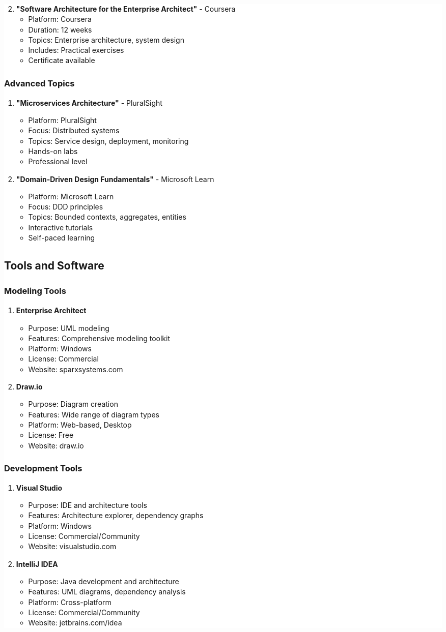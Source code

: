 2. **"Software Architecture for the Enterprise Architect"** - Coursera
   - Platform: Coursera
   - Duration: 12 weeks
   - Topics: Enterprise architecture, system design
   - Includes: Practical exercises
   - Certificate available

### Advanced Topics
1. **"Microservices Architecture"** - PluralSight
   - Platform: PluralSight
   - Focus: Distributed systems
   - Topics: Service design, deployment, monitoring
   - Hands-on labs
   - Professional level

2. **"Domain-Driven Design Fundamentals"** - Microsoft Learn
   - Platform: Microsoft Learn
   - Focus: DDD principles
   - Topics: Bounded contexts, aggregates, entities
   - Interactive tutorials
   - Self-paced learning

## Tools and Software

### Modeling Tools
1. **Enterprise Architect**
   - Purpose: UML modeling
   - Features: Comprehensive modeling toolkit
   - Platform: Windows
   - License: Commercial
   - Website: sparxsystems.com

2. **Draw.io**
   - Purpose: Diagram creation
   - Features: Wide range of diagram types
   - Platform: Web-based, Desktop
   - License: Free
   - Website: draw.io

### Development Tools
1. **Visual Studio**
   - Purpose: IDE and architecture tools
   - Features: Architecture explorer, dependency graphs
   - Platform: Windows
   - License: Commercial/Community
   - Website: visualstudio.com

2. **IntelliJ IDEA**
   - Purpose: Java development and architecture
   - Features: UML diagrams, dependency analysis
   - Platform: Cross-platform
   - License: Commercial/Community
   - Website: jetbrains.com/idea
